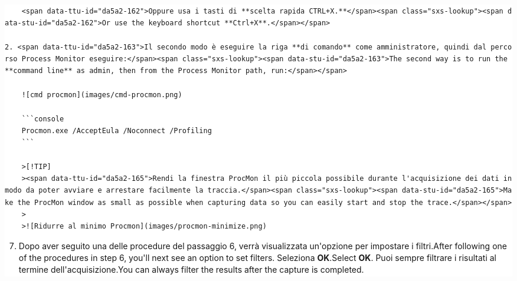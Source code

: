         <span data-ttu-id="da5a2-162">Oppure usa i tasti di **scelta rapida CTRL+X.**</span><span class="sxs-lookup"><span data-stu-id="da5a2-162">Or use the keyboard shortcut **Ctrl+X**.</span></span>

    2. <span data-ttu-id="da5a2-163">Il secondo modo è eseguire la riga **di comando** come amministratore, quindi dal percorso Process Monitor eseguire:</span><span class="sxs-lookup"><span data-stu-id="da5a2-163">The second way is to run the **command line** as admin, then from the Process Monitor path, run:</span></span>

        ![cmd procmon](images/cmd-procmon.png)
 
        ```console
        Procmon.exe /AcceptEula /Noconnect /Profiling
        ```
        
        >[!TIP] 
        ><span data-ttu-id="da5a2-165">Rendi la finestra ProcMon il più piccola possibile durante l'acquisizione dei dati in modo da poter avviare e arrestare facilmente la traccia.</span><span class="sxs-lookup"><span data-stu-id="da5a2-165">Make the ProcMon window as small as possible when capturing data so you can easily start and stop the trace.</span></span>
        > 
        >![Ridurre al minimo Procmon](images/procmon-minimize.png)
    
7. <span data-ttu-id="da5a2-167">Dopo aver seguito una delle procedure del passaggio 6, verrà visualizzata un'opzione per impostare i filtri.</span><span class="sxs-lookup"><span data-stu-id="da5a2-167">After following one of the procedures in step 6, you'll next see an option to set filters.</span></span> <span data-ttu-id="da5a2-168">Seleziona **OK**.</span><span class="sxs-lookup"><span data-stu-id="da5a2-168">Select **OK**.</span></span> <span data-ttu-id="da5a2-169">Puoi sempre filtrare i risultati al termine dell'acquisizione.</span><span class="sxs-lookup"><span data-stu-id="da5a2-169">You can always filter the results after the capture is completed.</span></span>
 